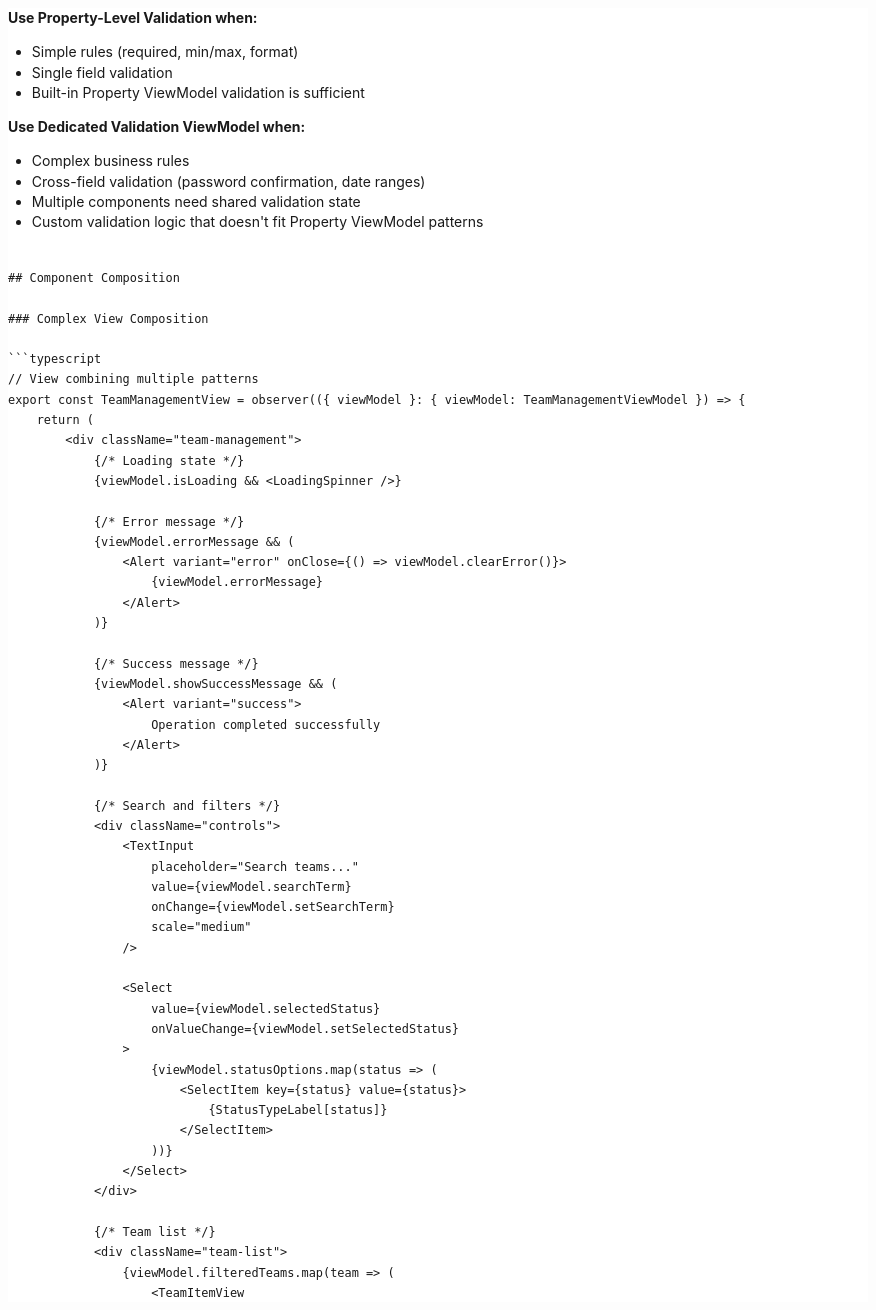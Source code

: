 **Use Property-Level Validation when:**
- Simple rules (required, min/max, format)
- Single field validation
- Built-in Property ViewModel validation is sufficient

**Use Dedicated Validation ViewModel when:**
- Complex business rules
- Cross-field validation (password confirmation, date ranges)
- Multiple components need shared validation state
- Custom validation logic that doesn't fit Property ViewModel patterns
```

## Component Composition

### Complex View Composition

```typescript
// View combining multiple patterns
export const TeamManagementView = observer(({ viewModel }: { viewModel: TeamManagementViewModel }) => {
    return (
        <div className="team-management">
            {/* Loading state */}
            {viewModel.isLoading && <LoadingSpinner />}
            
            {/* Error message */}
            {viewModel.errorMessage && (
                <Alert variant="error" onClose={() => viewModel.clearError()}>
                    {viewModel.errorMessage}
                </Alert>
            )}
            
            {/* Success message */}
            {viewModel.showSuccessMessage && (
                <Alert variant="success">
                    Operation completed successfully
                </Alert>
            )}
            
            {/* Search and filters */}
            <div className="controls">
                <TextInput
                    placeholder="Search teams..."
                    value={viewModel.searchTerm}
                    onChange={viewModel.setSearchTerm}
                    scale="medium"
                />
                
                <Select
                    value={viewModel.selectedStatus}
                    onValueChange={viewModel.setSelectedStatus}
                >
                    {viewModel.statusOptions.map(status => (
                        <SelectItem key={status} value={status}>
                            {StatusTypeLabel[status]}
                        </SelectItem>
                    ))}
                </Select>
            </div>
            
            {/* Team list */}
            <div className="team-list">
                {viewModel.filteredTeams.map(team => (
                    <TeamItemView
```